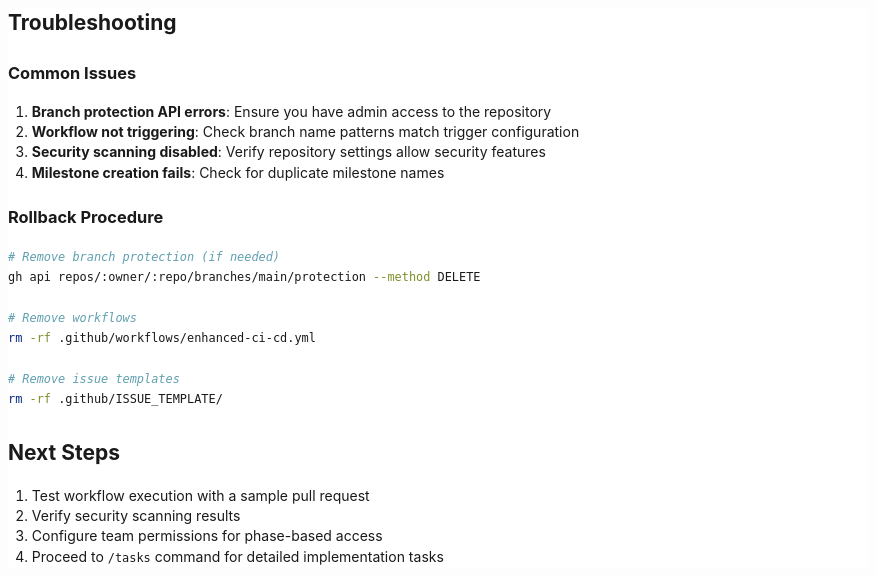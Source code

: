 ## Troubleshooting

### Common Issues
1. **Branch protection API errors**: Ensure you have admin access to the repository
2. **Workflow not triggering**: Check branch name patterns match trigger configuration
3. **Security scanning disabled**: Verify repository settings allow security features
4. **Milestone creation fails**: Check for duplicate milestone names

### Rollback Procedure
```bash
# Remove branch protection (if needed)
gh api repos/:owner/:repo/branches/main/protection --method DELETE

# Remove workflows
rm -rf .github/workflows/enhanced-ci-cd.yml

# Remove issue templates
rm -rf .github/ISSUE_TEMPLATE/
```

## Next Steps
1. Test workflow execution with a sample pull request
2. Verify security scanning results
3. Configure team permissions for phase-based access
4. Proceed to `/tasks` command for detailed implementation tasks